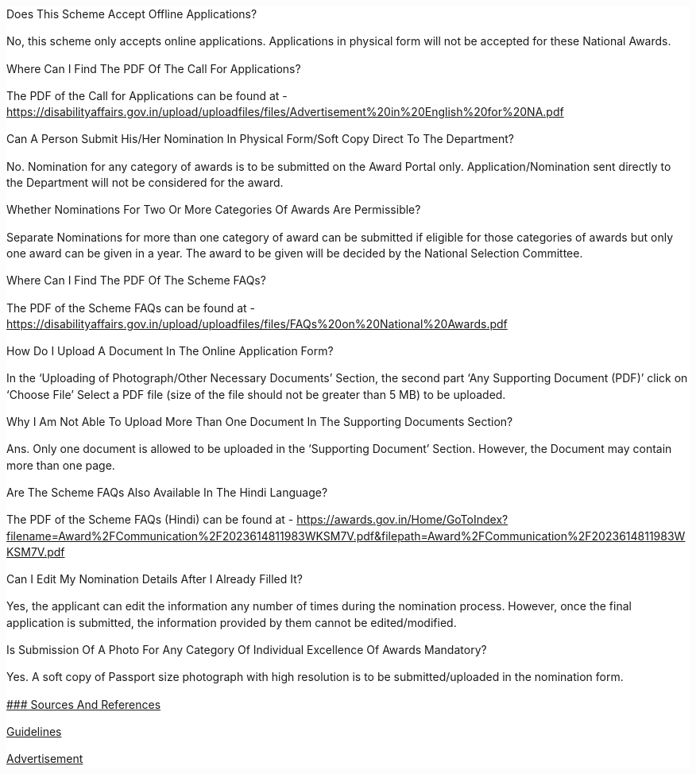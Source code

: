 Does This Scheme Accept Offline Applications?

No, this scheme only accepts online applications. Applications in physical form will not be accepted for these National Awards.

Where Can I Find The PDF Of The Call For Applications?

The PDF of the Call for Applications can be found at - https://disabilityaffairs.gov.in/upload/uploadfiles/files/Advertisement%20in%20English%20for%20NA.pdf

Can A Person Submit His/Her Nomination In Physical Form/Soft Copy Direct To The Department?

No. Nomination for any category of awards is to be submitted on the Award Portal only. Application/Nomination sent directly to the Department will not be considered for the award.

Whether Nominations For Two Or More Categories Of Awards Are Permissible?

Separate Nominations for more than one category of award can be submitted if eligible for those categories of awards but only one award can be given in a year. The award to be given will be decided by the National Selection Committee.

Where Can I Find The PDF Of The Scheme FAQs?

The PDF of the Scheme FAQs can be found at - https://disabilityaffairs.gov.in/upload/uploadfiles/files/FAQs%20on%20National%20Awards.pdf

How Do I Upload A Document In The Online Application Form?

In the ‘Uploading of Photograph/Other Necessary Documents’ Section, the second part ‘Any Supporting Document (PDF)’ click on ‘Choose File’ Select a PDF file (size of the file should not be greater than 5 MB) to be uploaded.

Why I Am Not Able To Upload More Than One Document In The Supporting Documents Section?

Ans. Only one document is allowed to be uploaded in the ‘Supporting Document’ Section. However, the Document may contain more than one page.

Are The Scheme FAQs Also Available In The Hindi Language?

The PDF of the Scheme FAQs (Hindi) can be found at - https://awards.gov.in/Home/GoToIndex?filename=Award%2FCommunication%2F2023614811983WKSM7V.pdf&filepath=Award%2FCommunication%2F2023614811983WKSM7V.pdf

Can I Edit My Nomination Details After I Already Filled It?

Yes, the applicant can edit the information any number of times during the nomination process. However, once the final application is submitted, the information provided by them cannot be edited/modified.

Is Submission Of A Photo For Any Category Of Individual Excellence Of Awards Mandatory?

Yes. A soft copy of Passport size photograph with high resolution is to be submitted/uploaded in the nomination form.

[### Sources And References](https://www.myscheme.gov.in/schemes/naepwdnaieepwdsbakkbvksmsrutz#sources)

[Guidelines](https://disabilityaffairs.gov.in/upload/uploadfiles/files/National%20Award%20Guidelines%20in%20english.pdf)

[Advertisement](https://disabilityaffairs.gov.in/upload/uploadfiles/files/Advertisement%20in%20English%20for%20NA.pdf)

